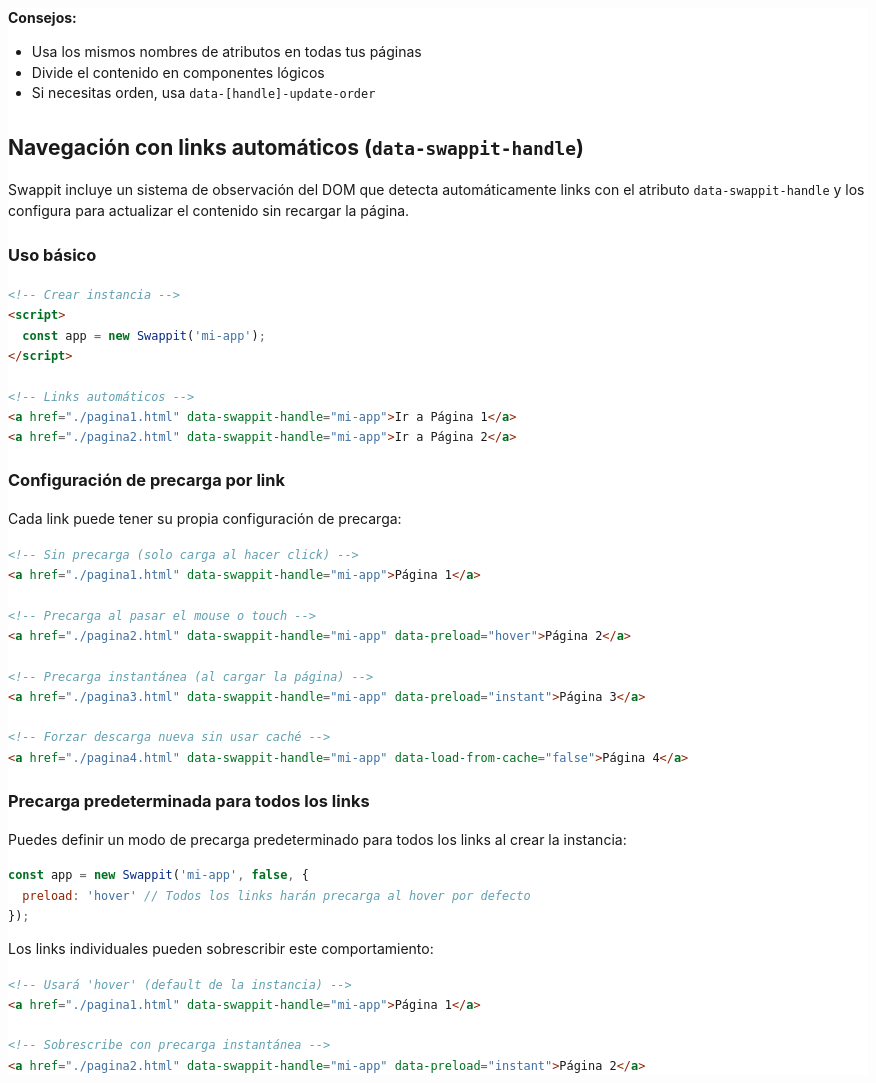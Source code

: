 **Consejos:**
- Usa los mismos nombres de atributos en todas tus páginas
- Divide el contenido en componentes lógicos
- Si necesitas orden, usa `data-[handle]-update-order`

## Navegación con links automáticos (`data-swappit-handle`)

Swappit incluye un sistema de observación del DOM que detecta automáticamente links con el atributo `data-swappit-handle` y los configura para actualizar el contenido sin recargar la página.

### Uso básico

```html
<!-- Crear instancia -->
<script>
  const app = new Swappit('mi-app');
</script>

<!-- Links automáticos -->
<a href="./pagina1.html" data-swappit-handle="mi-app">Ir a Página 1</a>
<a href="./pagina2.html" data-swappit-handle="mi-app">Ir a Página 2</a>
```

### Configuración de precarga por link

Cada link puede tener su propia configuración de precarga:

```html
<!-- Sin precarga (solo carga al hacer click) -->
<a href="./pagina1.html" data-swappit-handle="mi-app">Página 1</a>

<!-- Precarga al pasar el mouse o touch -->
<a href="./pagina2.html" data-swappit-handle="mi-app" data-preload="hover">Página 2</a>

<!-- Precarga instantánea (al cargar la página) -->
<a href="./pagina3.html" data-swappit-handle="mi-app" data-preload="instant">Página 3</a>

<!-- Forzar descarga nueva sin usar caché -->
<a href="./pagina4.html" data-swappit-handle="mi-app" data-load-from-cache="false">Página 4</a>
```

### Precarga predeterminada para todos los links

Puedes definir un modo de precarga predeterminado para todos los links al crear la instancia:

```javascript
const app = new Swappit('mi-app', false, {
  preload: 'hover' // Todos los links harán precarga al hover por defecto
});
```

Los links individuales pueden sobrescribir este comportamiento:

```html
<!-- Usará 'hover' (default de la instancia) -->
<a href="./pagina1.html" data-swappit-handle="mi-app">Página 1</a>

<!-- Sobrescribe con precarga instantánea -->
<a href="./pagina2.html" data-swappit-handle="mi-app" data-preload="instant">Página 2</a>
```
